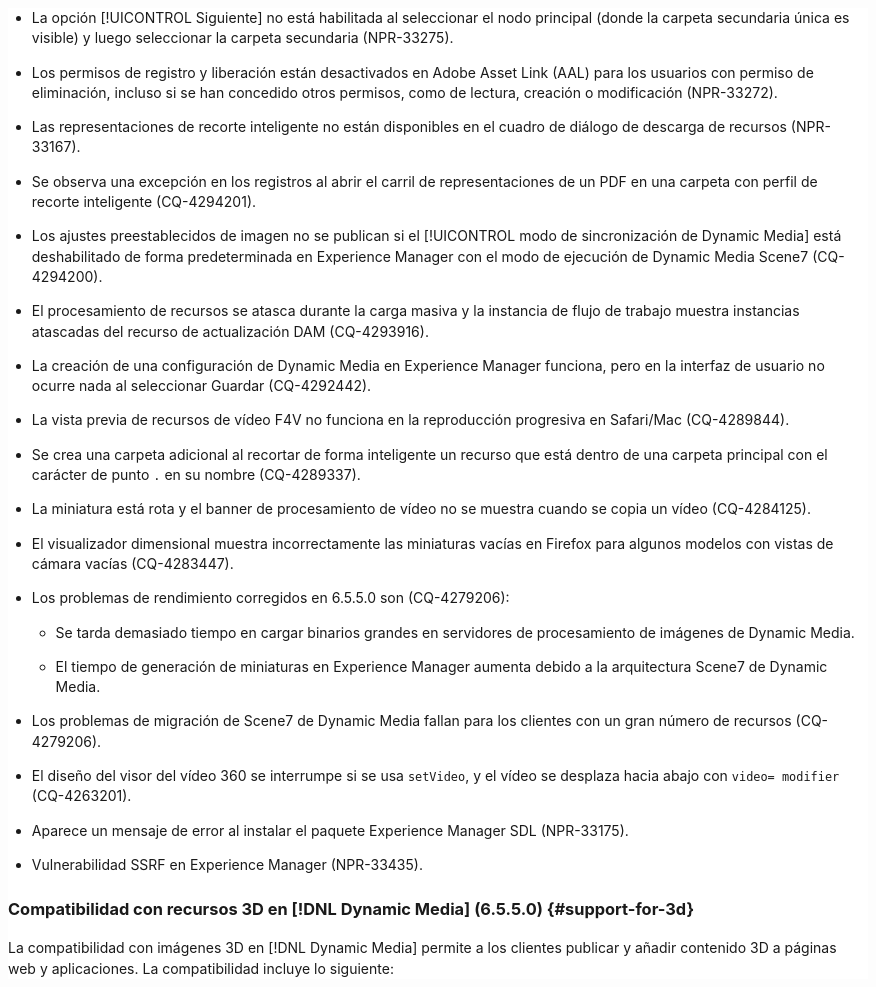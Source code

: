 * La opción [!UICONTROL Siguiente] no está habilitada al seleccionar el nodo principal (donde la carpeta secundaria única es visible) y luego seleccionar la carpeta secundaria (NPR-33275).

* Los permisos de registro y liberación están desactivados en Adobe Asset Link (AAL) para los usuarios con permiso de eliminación, incluso si se han concedido otros permisos, como de lectura, creación o modificación (NPR-33272).

* Las representaciones de recorte inteligente no están disponibles en el cuadro de diálogo de descarga de recursos (NPR-33167).

* Se observa una excepción en los registros al abrir el carril de representaciones de un PDF en una carpeta con perfil de recorte inteligente (CQ-4294201).

* Los ajustes preestablecidos de imagen no se publican si el [!UICONTROL modo de sincronización de Dynamic Media] está deshabilitado de forma predeterminada en Experience Manager con el modo de ejecución de Dynamic Media Scene7 (CQ-4294200).

* El procesamiento de recursos se atasca durante la carga masiva y la instancia de flujo de trabajo muestra instancias atascadas del recurso de actualización DAM (CQ-4293916).

* La creación de una configuración de Dynamic Media en Experience Manager funciona, pero en la interfaz de usuario no ocurre nada al seleccionar Guardar (CQ-4292442).

* La vista previa de recursos de vídeo F4V no funciona en la reproducción progresiva en Safari/Mac (CQ-4289844).

* Se crea una carpeta adicional al recortar de forma inteligente un recurso que está dentro de una carpeta principal con el carácter de punto `.` en su nombre (CQ-4289337).

* La miniatura está rota y el banner de procesamiento de vídeo no se muestra cuando se copia un vídeo (CQ-4284125).

* El visualizador dimensional muestra incorrectamente las miniaturas vacías en Firefox para algunos modelos con vistas de cámara vacías (CQ-4283447).

* Los problemas de rendimiento corregidos en 6.5.5.0 son (CQ-4279206):

   * Se tarda demasiado tiempo en cargar binarios grandes en servidores de procesamiento de imágenes de Dynamic Media.

   * El tiempo de generación de miniaturas en Experience Manager aumenta debido a la arquitectura Scene7 de Dynamic Media.

* Los problemas de migración de Scene7 de Dynamic Media fallan para los clientes con un gran número de recursos (CQ-4279206).

* El diseño del visor del vídeo 360 se interrumpe si se usa `setVideo`, y el vídeo se desplaza hacia abajo con `video= modifier` (CQ-4263201).

* Aparece un mensaje de error al instalar el paquete Experience Manager SDL (NPR-33175).

* Vulnerabilidad SSRF en Experience Manager (NPR-33435).

### Compatibilidad con recursos 3D en [!DNL Dynamic Media] (6.5.5.0) {#support-for-3d}

La compatibilidad con imágenes 3D en [!DNL Dynamic Media] permite a los clientes publicar y añadir contenido 3D a páginas web y aplicaciones. La compatibilidad incluye lo siguiente:
